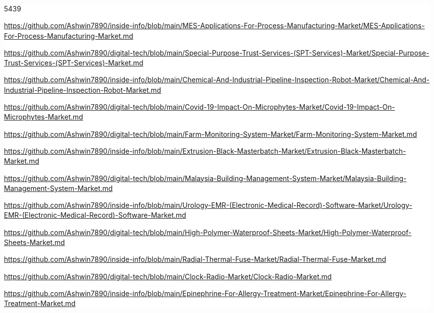5439</p><p><a href="https://github.com/Ashwin7890/inside-info/blob/main/MES-Applications-For-Process-Manufacturing-Market/MES-Applications-For-Process-Manufacturing-Market.md">https://github.com/Ashwin7890/inside-info/blob/main/MES-Applications-For-Process-Manufacturing-Market/MES-Applications-For-Process-Manufacturing-Market.md</a></p><p><a href="https://github.com/Ashwin7890/digital-tech/blob/main/Special-Purpose-Trust-Services-(SPT-Services)-Market/Special-Purpose-Trust-Services-(SPT-Services)-Market.md">https://github.com/Ashwin7890/digital-tech/blob/main/Special-Purpose-Trust-Services-(SPT-Services)-Market/Special-Purpose-Trust-Services-(SPT-Services)-Market.md</a></p><p><a href="https://github.com/Ashwin7890/inside-info/blob/main/Chemical-And-Industrial-Pipeline-Inspection-Robot-Market/Chemical-And-Industrial-Pipeline-Inspection-Robot-Market.md">https://github.com/Ashwin7890/inside-info/blob/main/Chemical-And-Industrial-Pipeline-Inspection-Robot-Market/Chemical-And-Industrial-Pipeline-Inspection-Robot-Market.md</a></p><p><a href="https://github.com/Ashwin7890/digital-tech/blob/main/Covid-19-Impact-On-Microphytes-Market/Covid-19-Impact-On-Microphytes-Market.md">https://github.com/Ashwin7890/digital-tech/blob/main/Covid-19-Impact-On-Microphytes-Market/Covid-19-Impact-On-Microphytes-Market.md</a></p><p><a href="https://github.com/Ashwin7890/digital-tech/blob/main/Farm-Monitoring-System-Market/Farm-Monitoring-System-Market.md">https://github.com/Ashwin7890/digital-tech/blob/main/Farm-Monitoring-System-Market/Farm-Monitoring-System-Market.md</a></p><p><a href="https://github.com/Ashwin7890/inside-info/blob/main/Extrusion-Black-Masterbatch-Market/Extrusion-Black-Masterbatch-Market.md">https://github.com/Ashwin7890/inside-info/blob/main/Extrusion-Black-Masterbatch-Market/Extrusion-Black-Masterbatch-Market.md</a></p><p><a href="https://github.com/Ashwin7890/digital-tech/blob/main/Malaysia-Building-Management-System-Market/Malaysia-Building-Management-System-Market.md">https://github.com/Ashwin7890/digital-tech/blob/main/Malaysia-Building-Management-System-Market/Malaysia-Building-Management-System-Market.md</a></p><p><a href="https://github.com/Ashwin7890/inside-info/blob/main/Urology-EMR-(Electronic-Medical-Record)-Software-Market/Urology-EMR-(Electronic-Medical-Record)-Software-Market.md">https://github.com/Ashwin7890/inside-info/blob/main/Urology-EMR-(Electronic-Medical-Record)-Software-Market/Urology-EMR-(Electronic-Medical-Record)-Software-Market.md</a></p><p><a href="https://github.com/Ashwin7890/digital-tech/blob/main/High-Polymer-Waterproof-Sheets-Market/High-Polymer-Waterproof-Sheets-Market.md">https://github.com/Ashwin7890/digital-tech/blob/main/High-Polymer-Waterproof-Sheets-Market/High-Polymer-Waterproof-Sheets-Market.md</a></p><p><a href="https://github.com/Ashwin7890/inside-info/blob/main/Radial-Thermal-Fuse-Market/Radial-Thermal-Fuse-Market.md">https://github.com/Ashwin7890/inside-info/blob/main/Radial-Thermal-Fuse-Market/Radial-Thermal-Fuse-Market.md</a></p><p><a href="https://github.com/Ashwin7890/digital-tech/blob/main/Clock-Radio-Market/Clock-Radio-Market.md">https://github.com/Ashwin7890/digital-tech/blob/main/Clock-Radio-Market/Clock-Radio-Market.md</a></p><p><a href="https://github.com/Ashwin7890/inside-info/blob/main/Epinephrine-For-Allergy-Treatment-Market/Epinephrine-For-Allergy-Treatment-Market.md">https://github.com/Ashwin7890/inside-info/blob/main/Epinephrine-For-Allergy-Treatment-Market/Epinephrine-For-Allergy-Treatment-Market.md</a></p>
